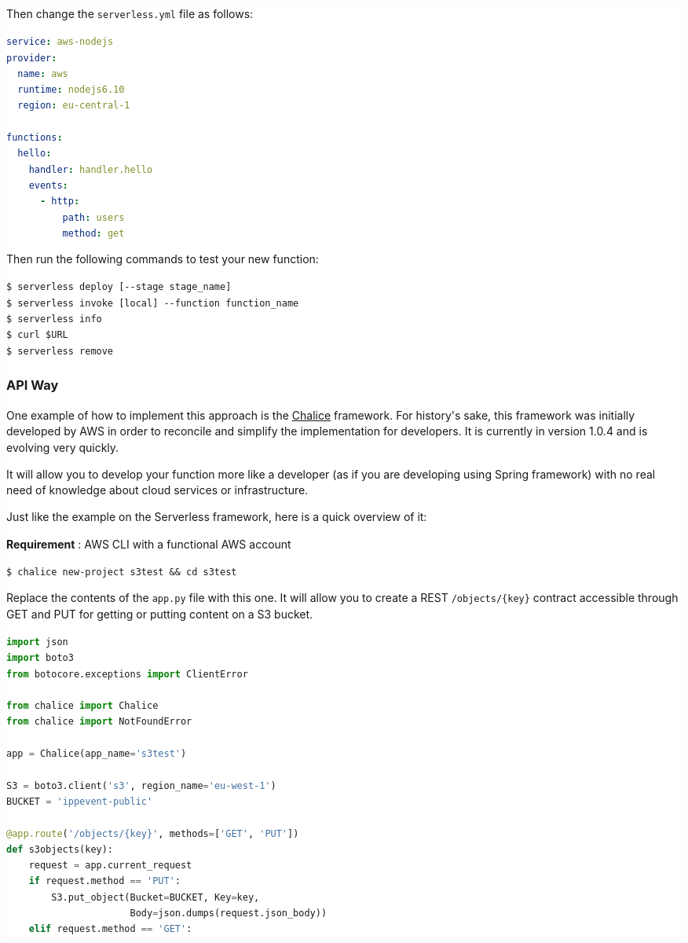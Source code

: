 Then change the `serverless.yml` file as follows:

```yaml
service: aws-nodejs
provider:
  name: aws
  runtime: nodejs6.10
  region: eu-central-1

functions:
  hello:
    handler: handler.hello
    events:
      - http:
          path: users
          method: get
```

Then run the following commands to test your new function:

```shell
$ serverless deploy [--stage stage_name]
$ serverless invoke [local] --function function_name
$ serverless info
$ curl $URL
$ serverless remove
```

### API Way

One example of how to implement this approach is the [Chalice](https://github.com/aws/chalice) framework. For history's sake, this framework was initially developed by AWS in order to reconcile and simplify the implementation for developers. It is currently in version 1.0.4 and is evolving very quickly.

It will allow you to develop your function more like a developer (as if you are developing using Spring framework) with no real need of knowledge about cloud services or infrastructure.

Just like the example on the Serverless framework, here is a quick overview of it:

**Requirement** : AWS CLI with a functional AWS account

```shell
$ chalice new-project s3test && cd s3test
```

Replace the contents of the `app.py` file with this one. It will allow you to create a REST `/objects/{key}` contract accessible through GET and PUT for getting or putting content on a S3 bucket.

```python
import json
import boto3
from botocore.exceptions import ClientError

from chalice import Chalice
from chalice import NotFoundError

app = Chalice(app_name='s3test')

S3 = boto3.client('s3', region_name='eu-west-1')
BUCKET = 'ippevent-public'

@app.route('/objects/{key}', methods=['GET', 'PUT'])
def s3objects(key):
    request = app.current_request
    if request.method == 'PUT':
        S3.put_object(Bucket=BUCKET, Key=key,
                      Body=json.dumps(request.json_body))
    elif request.method == 'GET':
```